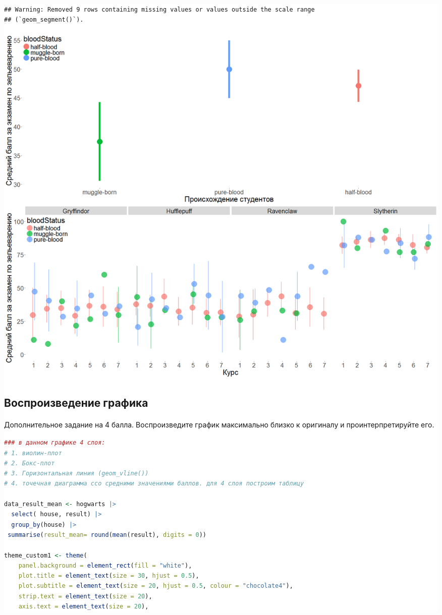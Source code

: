 ```
## Warning: Removed 9 rows containing missing values or values outside the scale range
## (`geom_segment()`).
```

![](Rakin_visualisation_2_files/figure-html/task_varia_2_2-2.png)

## Воспроизведение графика

Дополнительное задание на 4 балла. Воспроизведите график максимально близко к оригиналу и проинтерпретируйте его.


``` r
### в данном графике 4 слоя: 
# 1. виолин-плот 
# 2. Бокс-плот
# 3. Горизонтальная линия (geom_vline())
# 4. точечная диаграмма cсо средними значениями баллов. для 4 слоя построим таблицу

data_result_mean <- hogwarts |>
  select( house, result) |>
  group_by(house) |>
 summarise(result_mean= round(mean(result), digits = 0))

theme_custom1 <- theme(
    panel.background = element_rect(fill = "white"),
    plot.title = element_text(size = 30, hjust = 0.5),
    plot.subtitle = element_text(size = 20, hjust = 0.5, colour = "chocolate4"),
    strip.text = element_text(size = 20),
    axis.text = element_text(size = 20),
```